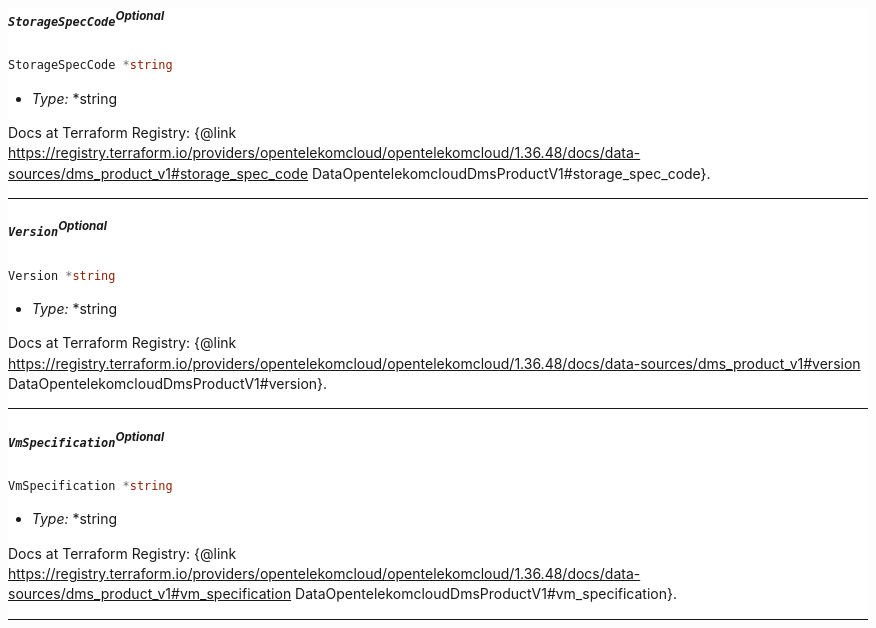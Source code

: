
##### `StorageSpecCode`<sup>Optional</sup> <a name="StorageSpecCode" id="@cdktf/provider-opentelekomcloud.dataOpentelekomcloudDmsProductV1.DataOpentelekomcloudDmsProductV1Config.property.storageSpecCode"></a>

```go
StorageSpecCode *string
```

- *Type:* *string

Docs at Terraform Registry: {@link https://registry.terraform.io/providers/opentelekomcloud/opentelekomcloud/1.36.48/docs/data-sources/dms_product_v1#storage_spec_code DataOpentelekomcloudDmsProductV1#storage_spec_code}.

---

##### `Version`<sup>Optional</sup> <a name="Version" id="@cdktf/provider-opentelekomcloud.dataOpentelekomcloudDmsProductV1.DataOpentelekomcloudDmsProductV1Config.property.version"></a>

```go
Version *string
```

- *Type:* *string

Docs at Terraform Registry: {@link https://registry.terraform.io/providers/opentelekomcloud/opentelekomcloud/1.36.48/docs/data-sources/dms_product_v1#version DataOpentelekomcloudDmsProductV1#version}.

---

##### `VmSpecification`<sup>Optional</sup> <a name="VmSpecification" id="@cdktf/provider-opentelekomcloud.dataOpentelekomcloudDmsProductV1.DataOpentelekomcloudDmsProductV1Config.property.vmSpecification"></a>

```go
VmSpecification *string
```

- *Type:* *string

Docs at Terraform Registry: {@link https://registry.terraform.io/providers/opentelekomcloud/opentelekomcloud/1.36.48/docs/data-sources/dms_product_v1#vm_specification DataOpentelekomcloudDmsProductV1#vm_specification}.

---



